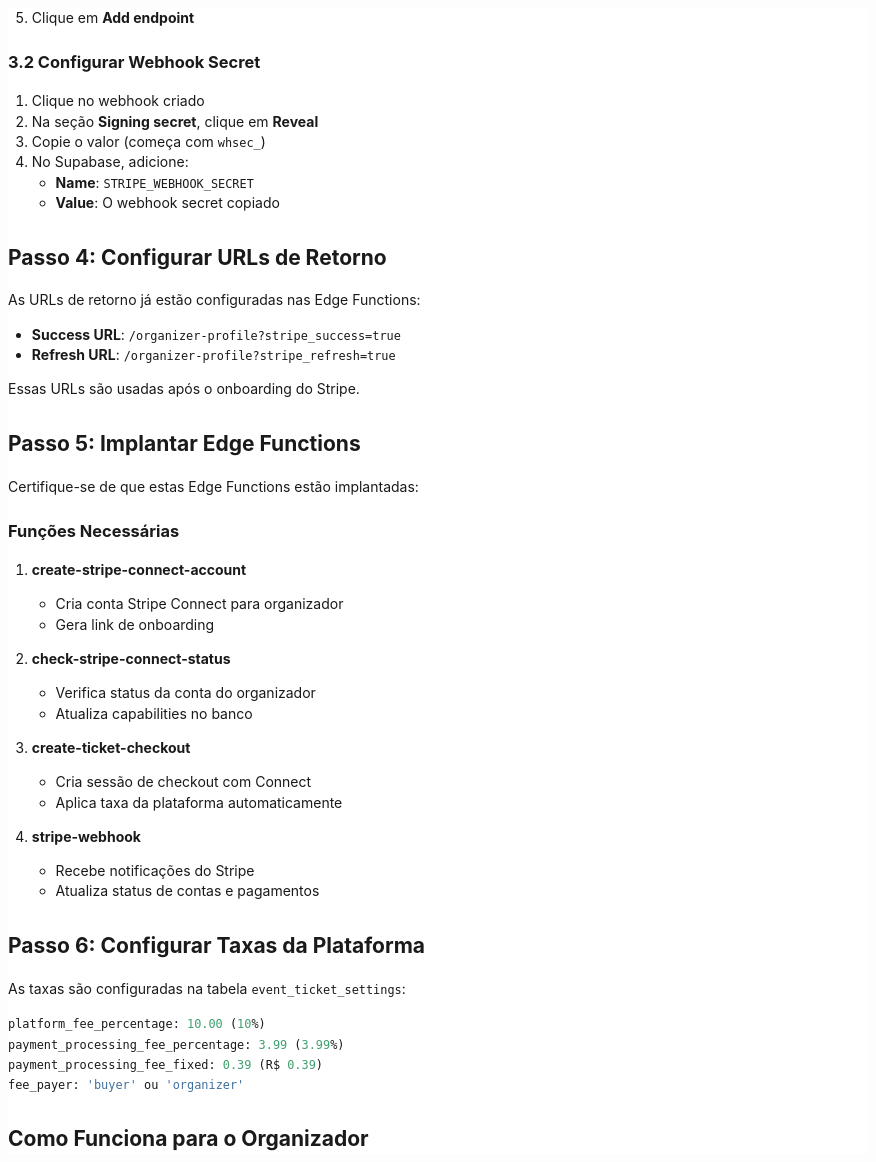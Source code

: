 5. Clique em **Add endpoint**

### 3.2 Configurar Webhook Secret

1. Clique no webhook criado
2. Na seção **Signing secret**, clique em **Reveal**
3. Copie o valor (começa com `whsec_`)
4. No Supabase, adicione:
   - **Name**: `STRIPE_WEBHOOK_SECRET`
   - **Value**: O webhook secret copiado

## Passo 4: Configurar URLs de Retorno

As URLs de retorno já estão configuradas nas Edge Functions:

- **Success URL**: `/organizer-profile?stripe_success=true`
- **Refresh URL**: `/organizer-profile?stripe_refresh=true`

Essas URLs são usadas após o onboarding do Stripe.

## Passo 5: Implantar Edge Functions

Certifique-se de que estas Edge Functions estão implantadas:

### Funções Necessárias

1. **create-stripe-connect-account**
   - Cria conta Stripe Connect para organizador
   - Gera link de onboarding

2. **check-stripe-connect-status**
   - Verifica status da conta do organizador
   - Atualiza capabilities no banco

3. **create-ticket-checkout**
   - Cria sessão de checkout com Connect
   - Aplica taxa da plataforma automaticamente

4. **stripe-webhook**
   - Recebe notificações do Stripe
   - Atualiza status de contas e pagamentos

## Passo 6: Configurar Taxas da Plataforma

As taxas são configuradas na tabela `event_ticket_settings`:

```sql
platform_fee_percentage: 10.00 (10%)
payment_processing_fee_percentage: 3.99 (3.99%)
payment_processing_fee_fixed: 0.39 (R$ 0.39)
fee_payer: 'buyer' ou 'organizer'
```

## Como Funciona para o Organizador
